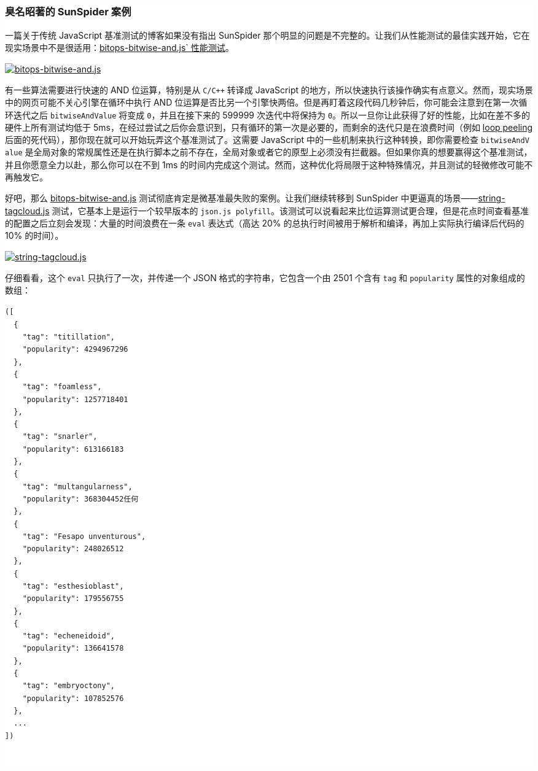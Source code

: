<h3><a href="#臭名昭著的-sunspider-案例"></a>臭名昭著的 SunSpider 案例</h3>
<p>一篇关于传统 JavaScript 基准测试的博客如果没有指出 SunSpider 那个明显的问题是不完整的。让我们从性能测试的最佳实践开始，它在现实场景中不是很适用：<a href="https://github.com/WebKit/webkit/blob/master/PerformanceTests/SunSpider/tests/sunspider-1.0.2/bitops-bitwise-and.js">bitops-bitwise-and.js` 性能测试</a>。</p>
<p><a href="https://github.com/WebKit/webkit/blob/master/PerformanceTests/SunSpider/tests/sunspider-1.0.2/bitops-bitwise-and.js"><img src="https://p0.ssl.qhimg.com/t01ccc1f9f86e68e78b.png" alt="bitops-bitwise-and.js"></a></p>
<p>有一些算法需要进行快速的 AND 位运算，特别是从 <code>C/C++</code> 转译成 JavaScript 的地方，所以快速执行该操作确实有点意义。然而，现实场景中的网页可能不关心引擎在循环中执行 AND 位运算是否比另一个引擎快两倍。但是再盯着这段代码几秒钟后，你可能会注意到在第一次循环迭代之后 <code>bitwiseAndValue</code> 将变成 <code>0</code>，并且在接下来的 599999 次迭代中将保持为 <code>0</code>。所以一旦你让此获得了好的性能，比如在差不多的硬件上所有测试均低于 5ms，在经过尝试之后你会意识到，只有循环的第一次是必要的，而剩余的迭代只是在浪费时间（例如 <a href="https://en.wikipedia.org/wiki/Loop_splitting">loop peeling</a> 后面的死代码），那你现在就可以开始玩弄这个基准测试了。这需要 JavaScript 中的一些机制来执行这种转换，即你需要检查 <code>bitwiseAndValue</code> 是全局对象的常规属性还是在执行脚本之前不存在，全局对象或者它的原型上必须没有拦截器。但如果你真的想要赢得这个基准测试，并且你愿意全力以赴，那么你可以在不到 1ms 的时间内完成这个测试。然而，这种优化将局限于这种特殊情况，并且测试的轻微修改可能不再触发它。</p>
<p>好吧，那么 <a href="https://github.com/WebKit/webkit/blob/master/PerformanceTests/SunSpider/tests/sunspider-1.0.2/bitops-bitwise-and.js">bitops-bitwise-and.js</a> 测试彻底肯定是微基准最失败的案例。让我们继续转移到 SunSpider 中更逼真的场景——<a href="https://github.com/WebKit/webkit/blob/master/PerformanceTests/SunSpider/tests/sunspider-1.0.2/string-tagcloud.js">string-tagcloud.js</a> 测试，它基本上是运行一个较早版本的 <code>json.js polyfill</code>。该测试可以说看起来比位运算测试更合理，但是花点时间查看基准的配置之后立刻会发现：大量的时间浪费在一条 <code>eval</code> 表达式（高达 20% 的总执行时间被用于解析和编译，再加上实际执行编译后代码的 10% 的时间）。</p>
<p><a href="https://github.com/WebKit/webkit/blob/master/PerformanceTests/SunSpider/tests/sunspider-1.0.2/string-tagcloud.js#L199"><img src="https://p0.ssl.qhimg.com/t01a47fc0ab103ed44d.png" alt="string-tagcloud.js"></a></p>
<p>仔细看看，这个 <code>eval</code> 只执行了一次，并传递一个 JSON 格式的字符串，它包含一个由 2501 个含有 <code>tag</code> 和 <code>popularity</code> 属性的对象组成的数组：</p>
<pre><code class="hljs clojure">([
  {
    <span class="hljs-string">"tag"</span>: <span class="hljs-string">"titillation"</span>,
    <span class="hljs-string">"popularity"</span>: <span class="hljs-number">4294967296</span>
  },
  {
    <span class="hljs-string">"tag"</span>: <span class="hljs-string">"foamless"</span>,
    <span class="hljs-string">"popularity"</span>: <span class="hljs-number">1257718401</span>
  },
  {
    <span class="hljs-string">"tag"</span>: <span class="hljs-string">"snarler"</span>,
    <span class="hljs-string">"popularity"</span>: <span class="hljs-number">613166183</span>
  },
  {
    <span class="hljs-string">"tag"</span>: <span class="hljs-string">"multangularness"</span>,
    <span class="hljs-string">"popularity"</span>: <span class="hljs-number">368304452</span>任何
  },
  {
    <span class="hljs-string">"tag"</span>: <span class="hljs-string">"Fesapo unventurous"</span>,
    <span class="hljs-string">"popularity"</span>: <span class="hljs-number">248026512</span>
  },
  {
    <span class="hljs-string">"tag"</span>: <span class="hljs-string">"esthesioblast"</span>,
    <span class="hljs-string">"popularity"</span>: <span class="hljs-number">179556755</span>
  },
  {
    <span class="hljs-string">"tag"</span>: <span class="hljs-string">"echeneidoid"</span>,
    <span class="hljs-string">"popularity"</span>: <span class="hljs-number">136641578</span>
  },
  {
    <span class="hljs-string">"tag"</span>: <span class="hljs-string">"embryoctony"</span>,
    <span class="hljs-string">"popularity"</span>: <span class="hljs-number">107852576</span>
  },
  ...
])
